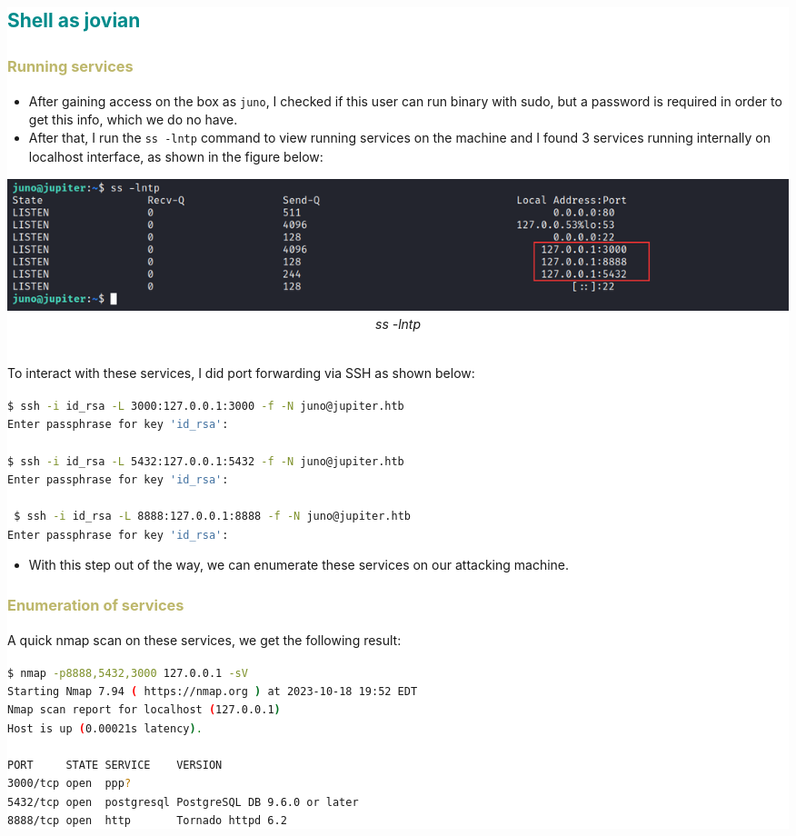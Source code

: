 ## **<strong><font color="DarkCyan">Shell as jovian</font></strong>**
### **<strong><font color="DarkKhaki">Running services</font></strong>**

* After gaining access on the box as `juno`, I checked if this user can run binary with sudo, but a password is required in order to get this info, which we do no have.
* After that, I run the `ss -lntp` command to view running services on the machine and I found 3 services running internally on localhost interface, as shown in the figure below:

<img src="https://raw.githubusercontent.com/YounesTasra-R4z3rSw0rd/YounesTasra-R4z3rSw0rd.github.io/main/assets/img/htb-jupiter/2023-10-18 21_19_37-KaliLinux - VMware Workstation 17 Player (Non-commercial use only).png" alt="">
<center><i>ss -lntp</i></center>
<br/>

To interact with these services, I did port forwarding via SSH as shown below:

```bash
$ ssh -i id_rsa -L 3000:127.0.0.1:3000 -f -N juno@jupiter.htb 
Enter passphrase for key 'id_rsa': 

$ ssh -i id_rsa -L 5432:127.0.0.1:5432 -f -N juno@jupiter.htb
Enter passphrase for key 'id_rsa': 

 $ ssh -i id_rsa -L 8888:127.0.0.1:8888 -f -N juno@jupiter.htb
Enter passphrase for key 'id_rsa':
```

* With this step out of the way, we can enumerate these services on our attacking machine.

### **<strong><font color="DarkKhaki">Enumeration of services</font></strong>**

A quick nmap scan on these services, we get the following result:
```bash
$ nmap -p8888,5432,3000 127.0.0.1 -sV                                   
Starting Nmap 7.94 ( https://nmap.org ) at 2023-10-18 19:52 EDT               
Nmap scan report for localhost (127.0.0.1)                                                    
Host is up (0.00021s latency).                                                                

PORT     STATE SERVICE    VERSION                                                             
3000/tcp open  ppp?                                                                           
5432/tcp open  postgresql PostgreSQL DB 9.6.0 or later                    
8888/tcp open  http       Tornado httpd 6.2
```
